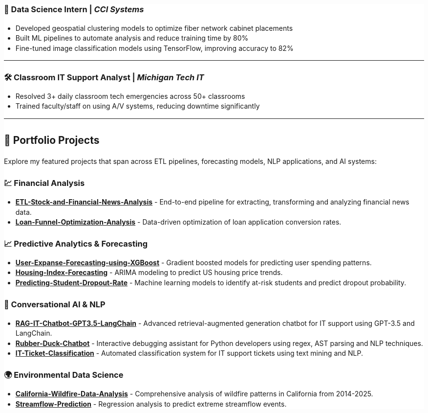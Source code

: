 
### 🧪 Data Science Intern | *CCI Systems*
- Developed geospatial clustering models to optimize fiber network cabinet placements  
- Built ML pipelines to automate analysis and reduce training time by 80%  
- Fine-tuned image classification models using TensorFlow, improving accuracy to 82%

---

### 🛠️ Classroom IT Support Analyst | *Michigan Tech IT*
- Resolved 3+ daily classroom tech emergencies across 50+ classrooms  
- Trained faculty/staff on using A/V systems, reducing downtime significantly

---

## 📂 Portfolio Projects

Explore my featured projects that span across ETL pipelines, forecasting models, NLP applications, and AI systems:

### 💹 Financial Analysis
- [**ETL-Stock-and-Financial-News-Analysis**](https://github.com/AishwaryaGade02/End_to_End_ETL-Stock-and-Financial-News-Analysis) - End-to-end pipeline for extracting, transforming and analyzing financial news data.
- [**Loan-Funnel-Optimization-Analysis**](https://github.com/AishwaryaGade02/Loan-Funnel-Optimization-Analysis) - Data-driven optimization of loan application conversion rates.

### 📈 Predictive Analytics & Forecasting
- [**User-Expanse-Forecasting-using-XGBoost**](https://github.com/AishwaryaGade02/User-Expanse-Forecasting-using-XGBoost) - Gradient boosted models for predicting user spending patterns.
- [**Housing-Index-Forecasting**](https://github.com/AishwaryaGade02/Forecasting-Housing-Index-in-United-States-Using-Time-Series-Models) - ARIMA modeling to predict US housing price trends.
- [**Predicting-Student-Dropout-Rate**](https://github.com/AishwaryaGade02/Predicting-student-dropout-rate) - Machine learning models to identify at-risk students and predict dropout probability.

### 🤖 Conversational AI & NLP
- [**RAG-IT-Chatbot-GPT3.5-LangChain**](https://github.com/AishwaryaGade02/RAG-IT-Chatbot-GPT3.5-LangChain) - Advanced retrieval-augmented generation chatbot for IT support using GPT-3.5 and LangChain.
- [**Rubber-Duck-Chatbot**](https://github.com/AishwaryaGade02/Rubber-Duck-Chatbot) - Interactive debugging assistant for Python developers using regex, AST parsing and NLP techniques.
- [**IT-Ticket-Classification**](https://github.com/AishwaryaGade02/IT-Ticket-Classification-using-text-mining-techniques) - Automated classification system for IT support tickets using text mining and NLP.

### 🌍 Environmental Data Science
- [**California-Wildfire-Data-Analysis**](https://github.com/AishwaryaGade02/California-Wildfire-Data-Analysis) - Comprehensive analysis of wildfire patterns in California from 2014-2025.
- [**Streamflow-Prediction**](https://github.com/AishwaryaGade02/Predicting-90thpercentile-of-annual-maximum-streamflow-using-Linear-Regression) - Regression analysis to predict extreme streamflow events.
